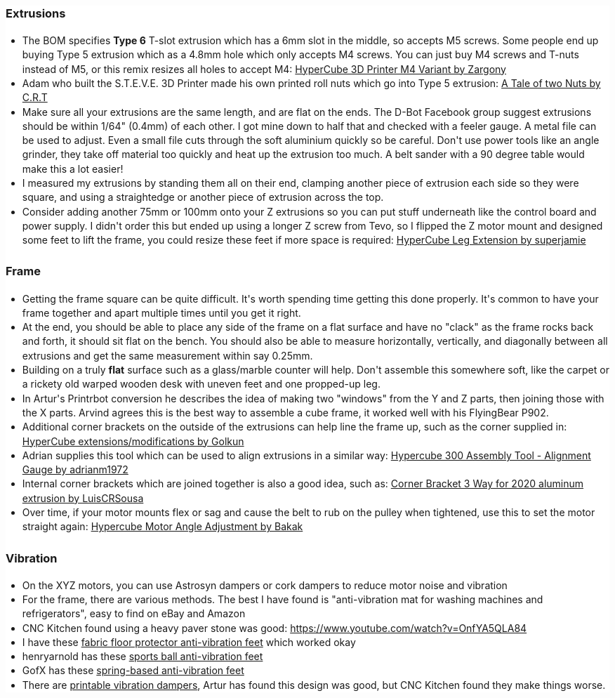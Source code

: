 
### Extrusions

* The BOM specifies **Type 6** T-slot extrusion which has a 6mm slot in the middle, so accepts M5 screws. Some people end up buying Type 5 extrusion which as a 4.8mm hole which only accepts M4 screws. You can just buy M4 screws and T-nuts instead of M5, or this remix resizes all holes to accept M4: [HyperCube 3D Printer M4 Variant by Zargony](https://pinshape.com/items/35851-3d-printed-hypercube-3d-printer-m4-variant)
* Adam who built the S.T.E.V.E. 3D Printer made his own printed roll nuts which go into Type 5 extrusion: [A Tale of two Nuts by C.R.T](https://www.youtube.com/watch?v=de9rScS7VGY)
* Make sure all your extrusions are the same length, and are flat on the ends. The D-Bot Facebook group suggest extrusions should be within 1/64" (0.4mm) of each other. I got mine down to half that and checked with a feeler gauge. A metal file can be used to adjust. Even a small file cuts through the soft aluminium quickly so be careful. Don't use power tools like an angle grinder, they take off material too quickly and heat up the extrusion too much. A belt sander with a 90 degree table would make this a lot easier!
* I measured my extrusions by standing them all on their end, clamping another piece of extrusion each side so they were square, and using a straightedge or another piece of extrusion across the top.
* Consider adding another 75mm or 100mm onto your Z extrusions so you can put stuff underneath like the control board and power supply. I didn't order this but ended up using a longer Z screw from Tevo, so I flipped the Z motor mount and designed some feet to lift the frame, you could resize these feet if more space is required: [HyperCube Leg Extension by superjamie](https://www.thingiverse.com/thing:2379397)

### Frame

* Getting the frame square can be quite difficult. It's worth spending time getting this done properly. It's common to have your frame together and apart multiple times until you get it right.
* At the end, you should be able to place any side of the frame on a flat surface and have no "clack" as the frame rocks back and forth, it should sit flat on the bench. You should also be able to measure horizontally, vertically, and diagonally between all extrusions and get the same measurement within say 0.25mm.
* Building on a truly **flat** surface such as a glass/marble counter will help. Don't assemble this somewhere soft, like the carpet or a rickety old warped wooden desk with uneven feet and one propped-up leg.
* In Artur's Printrbot conversion he describes the idea of making two "windows" from the Y and Z parts, then joining those with the X parts. Arvind agrees this is the best way to assemble a cube frame, it worked well with his FlyingBear P902.
* Additional corner brackets on the outside of the extrusions can help line the frame up, such as the corner supplied in: [HyperCube extensions/modifications by Golkun](https://www.thingiverse.com/thing:2150132)
* Adrian supplies this tool which can be used to align extrusions in a similar way: [Hypercube 300 Assembly Tool - Alignment Gauge by adrianm1972](https://www.thingiverse.com/thing:2796070)
* Internal corner brackets which are joined together is also a good idea, such as: [Corner Bracket 3 Way for 2020 aluminum extrusion by LuisCRSousa](https://www.thingiverse.com/thing:1416715)
* Over time, if your motor mounts flex or sag and cause the belt to rub on the pulley when tightened, use this to set the motor straight again: [Hypercube Motor Angle Adjustment by Bakak](https://www.thingiverse.com/thing:2036245)

### Vibration

* On the XYZ motors, you can use Astrosyn dampers or cork dampers to reduce motor noise and vibration
* For the frame, there are various methods. The best I have found is "anti-vibration mat for washing machines and refrigerators", easy to find on eBay and Amazon
* CNC Kitchen found using a heavy paver stone was good: https://www.youtube.com/watch?v=OnfYA5QLA84
* I have these [fabric floor protector anti-vibration feet](https://www.thingiverse.com/thing:2578039) which worked okay
* henryarnold has these [sports ball anti-vibration feet](https://www.thingiverse.com/thing:2051083)
* GofX has these [spring-based anti-vibration feet](https://www.thingiverse.com/thing:1997775)
* There are [printable vibration dampers](https://www.thingiverse.com/thing:2192613), Artur has found this design was good, but CNC Kitchen found they make things worse.